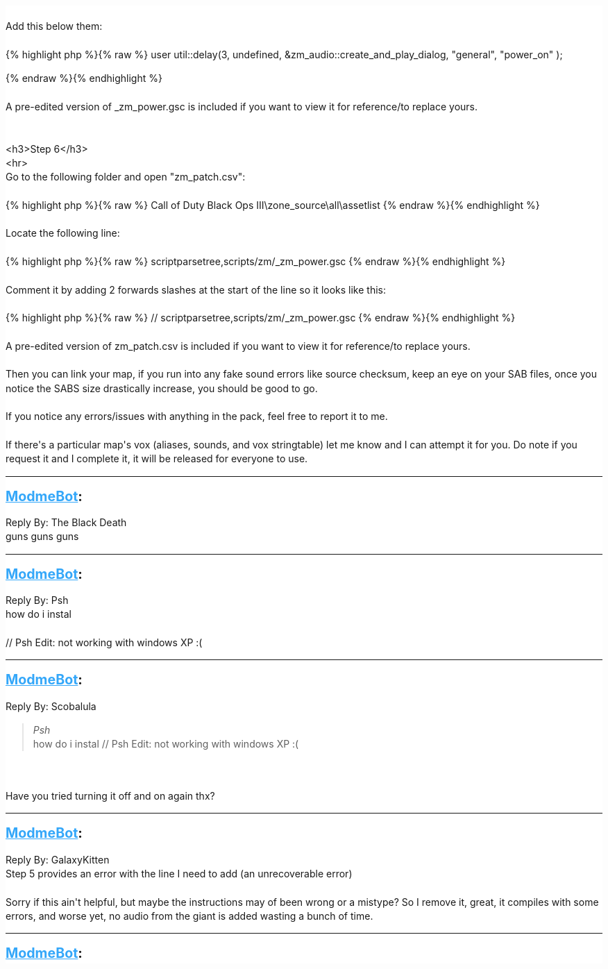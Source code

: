  <br />Add this below them:<br /> <br />{% highlight php %}{% raw %}
user util::delay(3, undefined, &amp;zm_audio::create_and_play_dialog, "general", "power_on" );

{% endraw %}{% endhighlight %}
 <br /> <br />A pre-edited version of _zm_power.gsc is included if you want to view it for reference/to replace yours.<br /> <br /> <br />&lt;h3&gt;Step 6&lt;/h3&gt;<br />&lt;hr&gt; <br />Go to the following folder and open &quot;zm_patch.csv&quot;:<br /> <br />{% highlight php %}{% raw %}
Call of Duty Black Ops III\zone_source\all\assetlist
{% endraw %}{% endhighlight %}
 <br /> <br />Locate the following line:<br /> <br />{% highlight php %}{% raw %}
scriptparsetree,scripts/zm/_zm_power.gsc
{% endraw %}{% endhighlight %}
 <br /> <br />Comment it by adding 2 forwards slashes at the start of the line so it looks like this:<br /> <br />{% highlight php %}{% raw %}
// scriptparsetree,scripts/zm/_zm_power.gsc
{% endraw %}{% endhighlight %}
 <br /> <br />A pre-edited version of zm_patch.csv is included if you want to view it for reference/to replace yours.<br /> <br />Then you can link your map, if you run into any fake sound errors like source checksum, keep an eye on your SAB files, once you notice the SABS size drastically increase, you should be good to go.<br /> <br />If you notice any errors/issues with anything in the pack, feel free to report it to me.<br /> <br />If there&#39;s a particular map&#39;s vox (aliases, sounds, and vox stringtable) let me know and I can attempt it for you. Do note if you request it and I complete it, it will be released for everyone to use.</p>

---
<strong style="font-size: 1.4em;"><span style="text-decoration: underline;text-decoration-color: #34a7f9;"><span style="color:#34a7f9;">ModmeBot</span></span>:</strong>

<p>Reply By: The Black Death<br />guns guns guns</p>

---
<strong style="font-size: 1.4em;"><span style="text-decoration: underline;text-decoration-color: #34a7f9;"><span style="color:#34a7f9;">ModmeBot</span></span>:</strong>

<p>Reply By: Psh<br />how do i instal<br /> <br />// Psh Edit: not working with windows XP :(</p>

---
<strong style="font-size: 1.4em;"><span style="text-decoration: underline;text-decoration-color: #34a7f9;"><span style="color:#34a7f9;">ModmeBot</span></span>:</strong>

<p>Reply By: Scobalula<br /><blockquote><em>Psh</em><br />how do i instal   // Psh Edit: not working with windows XP :(  </blockquote><br /> <br />Have you tried turning it off and on again thx?</p>

---
<strong style="font-size: 1.4em;"><span style="text-decoration: underline;text-decoration-color: #34a7f9;"><span style="color:#34a7f9;">ModmeBot</span></span>:</strong>

<p>Reply By: GalaxyKitten<br />Step 5 provides an error with the line I need to add (an unrecoverable error) <br /> <br />Sorry if this ain&#39;t helpful, but maybe the instructions may of been wrong or a mistype? So I remove it, great, it compiles with some errors, and worse yet, no audio from the giant is added wasting a bunch of time.</p>

---
<strong style="font-size: 1.4em;"><span style="text-decoration: underline;text-decoration-color: #34a7f9;"><span style="color:#34a7f9;">ModmeBot</span></span>:</strong>

